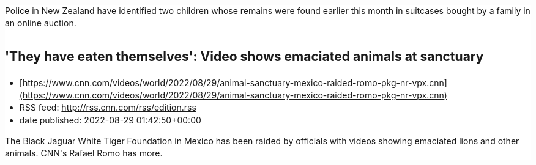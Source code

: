 Police in New Zealand have identified two children whose remains were found earlier this month in suitcases bought by a family in an online auction.

## 'They have eaten themselves': Video shows emaciated animals at sanctuary
 - [https://www.cnn.com/videos/world/2022/08/29/animal-sanctuary-mexico-raided-romo-pkg-nr-vpx.cnn](https://www.cnn.com/videos/world/2022/08/29/animal-sanctuary-mexico-raided-romo-pkg-nr-vpx.cnn)
 - RSS feed: http://rss.cnn.com/rss/edition.rss
 - date published: 2022-08-29 01:42:50+00:00

The Black Jaguar White Tiger Foundation in Mexico has been raided by officials with videos showing emaciated lions and other animals. CNN's Rafael Romo has more.

